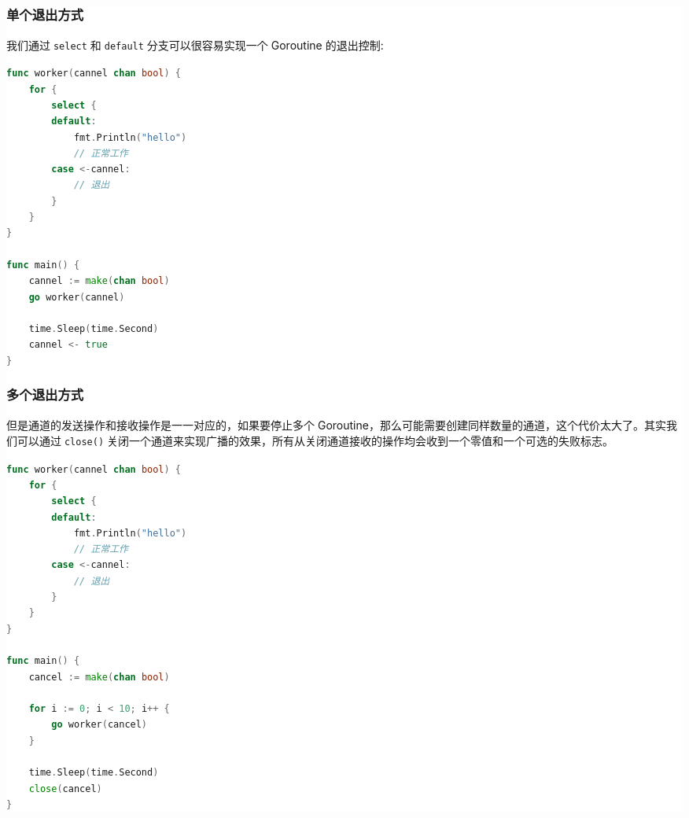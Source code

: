### 单个退出方式

我们通过 `select` 和 `default` 分支可以很容易实现一个 Goroutine 的退出控制:

```go
func worker(cannel chan bool) {
    for {
        select {
        default:
            fmt.Println("hello")
            // 正常工作
        case <-cannel:
            // 退出
        }
    }
}

func main() {
    cannel := make(chan bool)
    go worker(cannel)

    time.Sleep(time.Second)
    cannel <- true
}
```

### 多个退出方式

但是通道的发送操作和接收操作是一一对应的，如果要停止多个 Goroutine，那么可能需要创建同样数量的通道，这个代价太大了。其实我们可以通过 `close()` 关闭一个通道来实现广播的效果，所有从关闭通道接收的操作均会收到一个零值和一个可选的失败标志。

```go
func worker(cannel chan bool) {
    for {
        select {
        default:
            fmt.Println("hello")
            // 正常工作
        case <-cannel:
            // 退出
        }
    }
}

func main() {
    cancel := make(chan bool)

    for i := 0; i < 10; i++ {
        go worker(cancel)
    }

    time.Sleep(time.Second)
    close(cancel)
}
```
